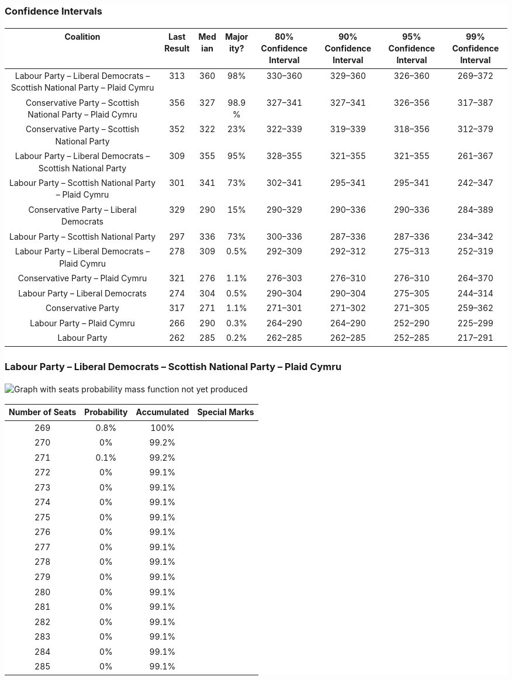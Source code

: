 ### Confidence Intervals

| Coalition | Last Result | Median | Majority? | 80% Confidence Interval | 90% Confidence Interval | 95% Confidence Interval | 99% Confidence Interval |
|:---------:|:-----------:|:------:|:---------:|:-----------------------:|:-----------------------:|:-----------------------:|:-----------------------:|
| Labour Party – Liberal Democrats – Scottish National Party – Plaid Cymru | 313 | 360 | 98% | 330–360 | 329–360 | 326–360 | 269–372 |
| Conservative Party – Scottish National Party – Plaid Cymru | 356 | 327 | 98.9% | 327–341 | 327–341 | 326–356 | 317–387 |
| Conservative Party – Scottish National Party | 352 | 322 | 23% | 322–339 | 319–339 | 318–356 | 312–379 |
| Labour Party – Liberal Democrats – Scottish National Party | 309 | 355 | 95% | 328–355 | 321–355 | 321–355 | 261–367 |
| Labour Party – Scottish National Party – Plaid Cymru | 301 | 341 | 73% | 302–341 | 295–341 | 295–341 | 242–347 |
| Conservative Party – Liberal Democrats | 329 | 290 | 15% | 290–329 | 290–336 | 290–336 | 284–389 |
| Labour Party – Scottish National Party | 297 | 336 | 73% | 300–336 | 287–336 | 287–336 | 234–342 |
| Labour Party – Liberal Democrats – Plaid Cymru | 278 | 309 | 0.5% | 292–309 | 292–312 | 275–313 | 252–319 |
| Conservative Party – Plaid Cymru | 321 | 276 | 1.1% | 276–303 | 276–310 | 276–310 | 264–370 |
| Labour Party – Liberal Democrats | 274 | 304 | 0.5% | 290–304 | 290–304 | 275–305 | 244–314 |
| Conservative Party | 317 | 271 | 1.1% | 271–301 | 271–302 | 271–305 | 259–362 |
| Labour Party – Plaid Cymru | 266 | 290 | 0.3% | 264–290 | 264–290 | 252–290 | 225–299 |
| Labour Party | 262 | 285 | 0.2% | 262–285 | 262–285 | 252–285 | 217–291 |

### Labour Party – Liberal Democrats – Scottish National Party – Plaid Cymru

![Graph with seats probability mass function not yet produced](2018-04-24-IpsosMORI-coalitions-seats-pmf-lab–libdem–snp–pc.png "Seats Probability Mass Function")

| Number of Seats | Probability | Accumulated | Special Marks |
|:---------------:|:-----------:|:-----------:|:-------------:|
| 269 | 0.8% | 100% |  |
| 270 | 0% | 99.2% |  |
| 271 | 0.1% | 99.2% |  |
| 272 | 0% | 99.1% |  |
| 273 | 0% | 99.1% |  |
| 274 | 0% | 99.1% |  |
| 275 | 0% | 99.1% |  |
| 276 | 0% | 99.1% |  |
| 277 | 0% | 99.1% |  |
| 278 | 0% | 99.1% |  |
| 279 | 0% | 99.1% |  |
| 280 | 0% | 99.1% |  |
| 281 | 0% | 99.1% |  |
| 282 | 0% | 99.1% |  |
| 283 | 0% | 99.1% |  |
| 284 | 0% | 99.1% |  |
| 285 | 0% | 99.1% |  |